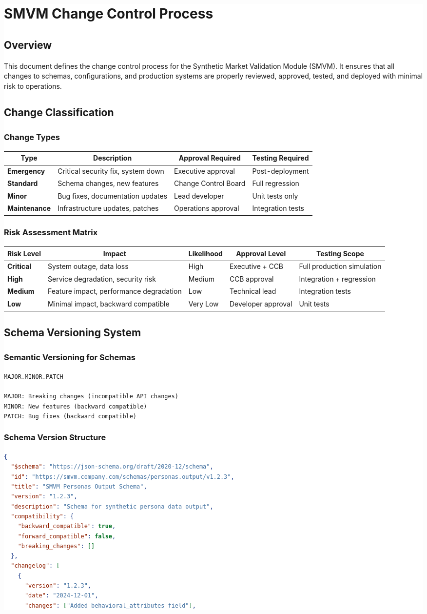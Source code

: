 # SMVM Change Control Process

## Overview

This document defines the change control process for the Synthetic Market Validation Module (SMVM). It ensures that all changes to schemas, configurations, and production systems are properly reviewed, approved, tested, and deployed with minimal risk to operations.

## Change Classification

### Change Types
| Type | Description | Approval Required | Testing Required |
|------|-------------|-------------------|------------------|
| **Emergency** | Critical security fix, system down | Executive approval | Post-deployment |
| **Standard** | Schema changes, new features | Change Control Board | Full regression |
| **Minor** | Bug fixes, documentation updates | Lead developer | Unit tests only |
| **Maintenance** | Infrastructure updates, patches | Operations approval | Integration tests |

### Risk Assessment Matrix
| Risk Level | Impact | Likelihood | Approval Level | Testing Scope |
|------------|--------|------------|----------------|---------------|
| **Critical** | System outage, data loss | High | Executive + CCB | Full production simulation |
| **High** | Service degradation, security risk | Medium | CCB approval | Integration + regression |
| **Medium** | Feature impact, performance degradation | Low | Technical lead | Integration tests |
| **Low** | Minimal impact, backward compatible | Very Low | Developer approval | Unit tests |

## Schema Versioning System

### Semantic Versioning for Schemas
```
MAJOR.MINOR.PATCH

MAJOR: Breaking changes (incompatible API changes)
MINOR: New features (backward compatible)
PATCH: Bug fixes (backward compatible)
```

### Schema Version Structure
```json
{
  "$schema": "https://json-schema.org/draft/2020-12/schema",
  "id": "https://smvm.company.com/schemas/personas.output/v1.2.3",
  "title": "SMVM Personas Output Schema",
  "version": "1.2.3",
  "description": "Schema for synthetic persona data output",
  "compatibility": {
    "backward_compatible": true,
    "forward_compatible": false,
    "breaking_changes": []
  },
  "changelog": [
    {
      "version": "1.2.3",
      "date": "2024-12-01",
      "changes": ["Added behavioral_attributes field"],
```